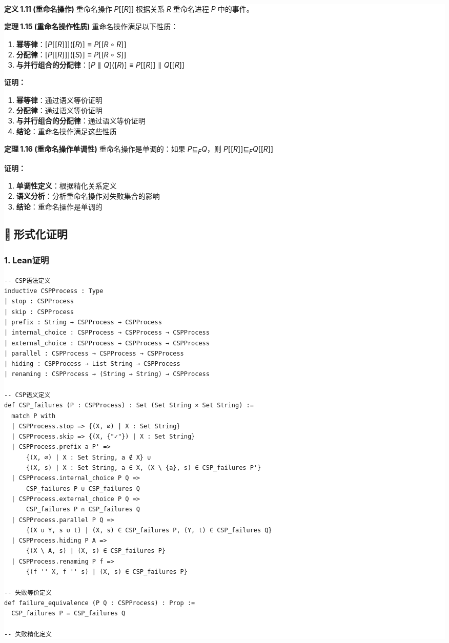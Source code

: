 **定义 1.11 (重命名操作)**
重命名操作 $P[[R]]$ 根据关系 $R$ 重命名进程 $P$ 中的事件。

**定理 1.15 (重命名操作性质)**
重命名操作满足以下性质：

1. **幂等律**：$[P[[R]]]([R)] \equiv P[[R \circ R]]$
2. **分配律**：$[P[[R]]]([S)] \equiv P[[R \circ S]]$
3. **与并行组合的分配律**：$[P \parallel Q]([R)] \equiv P[[R]] \parallel Q[[R]]$

**证明：**

1. **幂等律**：通过语义等价证明
2. **分配律**：通过语义等价证明
3. **与并行组合的分配律**：通过语义等价证明
4. **结论**：重命名操作满足这些性质

**定理 1.16 (重命名操作单调性)**
重命名操作是单调的：如果 $P \sqsubseteq_F Q$，则 $P[[R]] \sqsubseteq_F Q[[R]]$

**证明：**

1. **单调性定义**：根据精化关系定义
2. **语义分析**：分析重命名操作对失败集合的影响
3. **结论**：重命名操作是单调的

## 🔧 形式化证明

### 1. Lean证明

```lean
-- CSP语法定义
inductive CSPProcess : Type
| stop : CSPProcess
| skip : CSPProcess
| prefix : String → CSPProcess → CSPProcess
| internal_choice : CSPProcess → CSPProcess → CSPProcess
| external_choice : CSPProcess → CSPProcess → CSPProcess
| parallel : CSPProcess → CSPProcess → CSPProcess
| hiding : CSPProcess → List String → CSPProcess
| renaming : CSPProcess → (String → String) → CSPProcess

-- CSP语义定义
def CSP_failures (P : CSPProcess) : Set (Set String × Set String) :=
  match P with
  | CSPProcess.stop => {(X, ∅) | X : Set String}
  | CSPProcess.skip => {(X, {"✓"}) | X : Set String}
  | CSPProcess.prefix a P' => 
      {(X, ∅) | X : Set String, a ∉ X} ∪
      {(X, s) | X : Set String, a ∈ X, (X \ {a}, s) ∈ CSP_failures P'}
  | CSPProcess.internal_choice P Q =>
      CSP_failures P ∪ CSP_failures Q
  | CSPProcess.external_choice P Q =>
      CSP_failures P ∩ CSP_failures Q
  | CSPProcess.parallel P Q =>
      {(X ∪ Y, s ∪ t) | (X, s) ∈ CSP_failures P, (Y, t) ∈ CSP_failures Q}
  | CSPProcess.hiding P A =>
      {(X \ A, s) | (X, s) ∈ CSP_failures P}
  | CSPProcess.renaming P f =>
      {(f '' X, f '' s) | (X, s) ∈ CSP_failures P}

-- 失败等价定义
def failure_equivalence (P Q : CSPProcess) : Prop :=
  CSP_failures P = CSP_failures Q

-- 失败精化定义
```